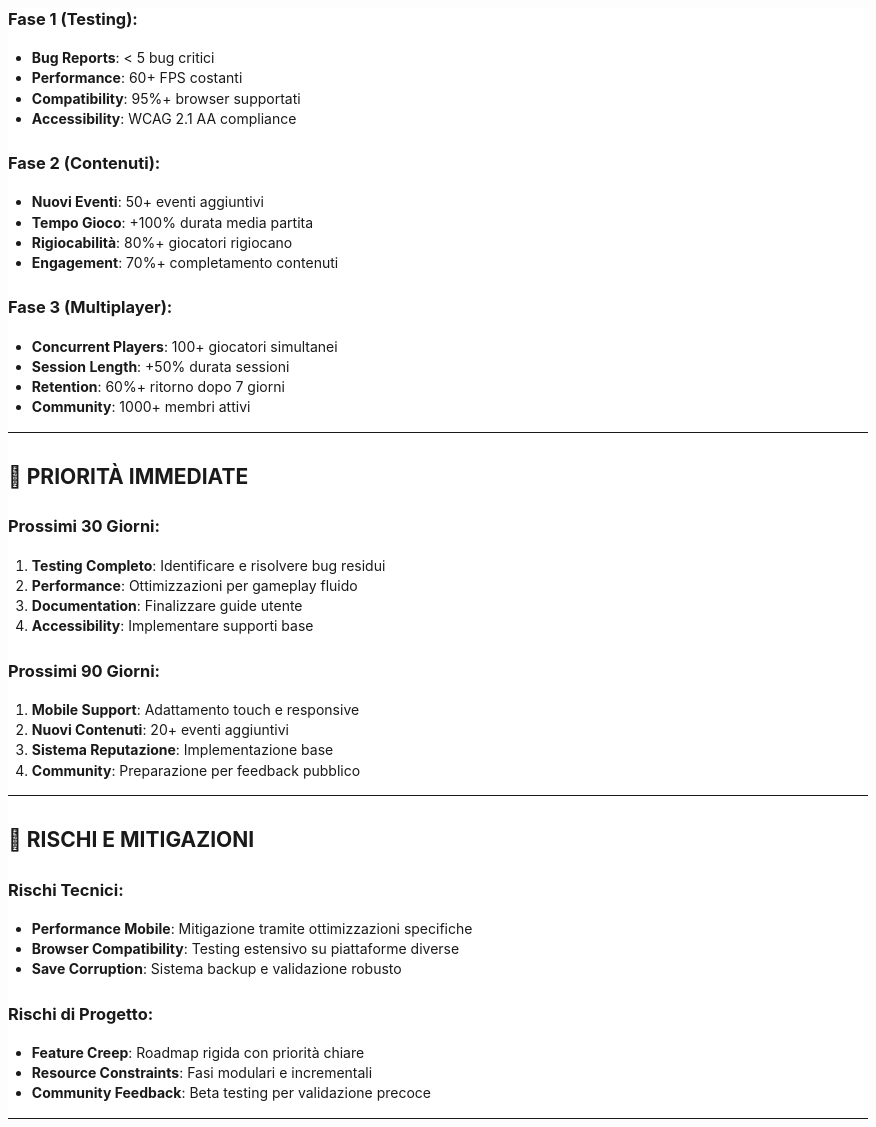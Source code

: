 ### **Fase 1 (Testing):**
- **Bug Reports**: < 5 bug critici
- **Performance**: 60+ FPS costanti
- **Compatibility**: 95%+ browser supportati
- **Accessibility**: WCAG 2.1 AA compliance

### **Fase 2 (Contenuti):**
- **Nuovi Eventi**: 50+ eventi aggiuntivi
- **Tempo Gioco**: +100% durata media partita
- **Rigiocabilità**: 80%+ giocatori rigiocano
- **Engagement**: 70%+ completamento contenuti

### **Fase 3 (Multiplayer):**
- **Concurrent Players**: 100+ giocatori simultanei
- **Session Length**: +50% durata sessioni
- **Retention**: 60%+ ritorno dopo 7 giorni
- **Community**: 1000+ membri attivi

---

## 🎯 **PRIORITÀ IMMEDIATE**

### **Prossimi 30 Giorni:**
1. **Testing Completo**: Identificare e risolvere bug residui
2. **Performance**: Ottimizzazioni per gameplay fluido
3. **Documentation**: Finalizzare guide utente
4. **Accessibility**: Implementare supporti base

### **Prossimi 90 Giorni:**
1. **Mobile Support**: Adattamento touch e responsive
2. **Nuovi Contenuti**: 20+ eventi aggiuntivi
3. **Sistema Reputazione**: Implementazione base
4. **Community**: Preparazione per feedback pubblico

---

## 🚨 **RISCHI E MITIGAZIONI**

### **Rischi Tecnici:**
- **Performance Mobile**: Mitigazione tramite ottimizzazioni specifiche
- **Browser Compatibility**: Testing estensivo su piattaforme diverse
- **Save Corruption**: Sistema backup e validazione robusto

### **Rischi di Progetto:**
- **Feature Creep**: Roadmap rigida con priorità chiare
- **Resource Constraints**: Fasi modulari e incrementali
- **Community Feedback**: Beta testing per validazione precoce

---